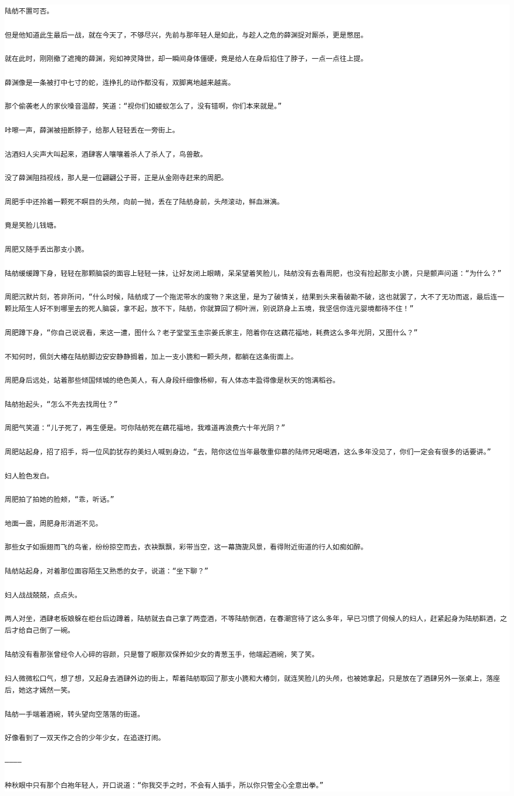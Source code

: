     陆舫不置可否。

    但是他知道此生最后一战，就在今天了，不够尽兴，先前与那年轻人是如此，与趁人之危的薛渊捉对厮杀，更是憋屈。

    就在此时，刚刚撤了遮掩的薛渊，宛如神灵降世，却一瞬间身体僵硬，竟是给人在身后掐住了脖子，一点一点往上提。

    薛渊像是一条被打中七寸的蛇，连挣扎的动作都没有，双脚离地越来越高。

    那个偷袭老人的家伙嗓音温醇，笑道：“视你们如蝼蚁怎么了，没有错啊，你们本来就是。”

    咔嚓一声，薛渊被扭断脖子，给那人轻轻丢在一旁街上。

    沽酒妇人尖声大叫起来，酒肆客人嚷嚷着杀人了杀人了，鸟兽散。

    没了薛渊阻挡视线，那人是一位翩翩公子哥，正是从金刚寺赶来的周肥。

    周肥手中还拎着一颗死不瞑目的头颅，向前一抛，丢在了陆舫身前，头颅滚动，鲜血淋漓。

    竟是笑脸儿钱塘。

    周肥又随手丢出那支小篪。

    陆舫缓缓蹲下身，轻轻在那颗脑袋的面容上轻轻一抹，让好友闭上眼睛，呆呆望着笑脸儿，陆舫没有去看周肥，也没有捡起那支小篪，只是颤声问道：“为什么？”

    周肥沉默片刻，答非所问，“什么时候，陆舫成了一个拖泥带水的废物？来这里，是为了破情关，结果到头来看破勘不破，这也就罢了，大不了无功而返，最后连一颗比陌生人好不到哪里去的死人脑袋，拿不起，放不下，陆舫，你就算回了桐叶洲，别说跻身上五境，我坚信你连元婴境都待不住！”

    周肥蹲下身，“你自己说说看，来这一遭，图什么？老子堂堂玉圭宗姜氏家主，陪着你在这藕花福地，耗费这么多年光阴，又图什么？”

    不知何时，佩剑大椿在陆舫脚边安安静静搁着，加上一支小篪和一颗头颅，都躺在这条街面上。

    周肥身后远处，站着那些倾国倾城的绝色美人，有人身段纤细像杨柳，有人体态丰盈得像是秋天的饱满稻谷。

    陆舫抬起头，“怎么不先去找周仕？”

    周肥气笑道：“儿子死了，再生便是。可你陆舫死在藕花福地，我难道再浪费六十年光阴？”

    周肥站起身，招了招手，将一位风韵犹存的美妇人喊到身边，“去，陪你这位当年最敬重仰慕的陆师兄喝喝酒，这么多年没见了，你们一定会有很多的话要讲。”

    妇人脸色发白。

    周肥拍了拍她的脸颊，“乖，听话。”

    地面一震，周肥身形消逝不见。

    那些女子如振翅而飞的鸟雀，纷纷掠空而去，衣袂飘飘，彩带当空，这一幕旖旎风景，看得附近街道的行人如痴如醉。

    陆舫站起身，对着那位面容陌生又熟悉的女子，说道：“坐下聊？”

    妇人战战兢兢，点点头。

    两人对坐，酒肆老板娘躲在柜台后边蹲着，陆舫就去自己拿了两壶酒，不等陆舫倒酒，在春潮宫待了这么多年，早已习惯了伺候人的妇人，赶紧起身为陆舫斟酒，之后才给自己倒了一碗。

    陆舫没有看那张曾经令人心碎的容颜，只是瞥了眼那双保养如少女的青葱玉手，他端起酒碗，笑了笑。

    妇人微微松口气，想了想，又起身去酒肆外边的街上，帮着陆舫取回了那支小篪和大椿剑，就连笑脸儿的头颅，也被她拿起，只是放在了酒肆另外一张桌上，落座后，她这才嫣然一笑。

    陆舫一手端着酒碗，转头望向空落落的街道。

    好像看到了一双天作之合的少年少女，在追逐打闹。

    ————

    种秋眼中只有那个白袍年轻人，开口说道：“你我交手之时，不会有人插手，所以你只管全心全意出拳。”
